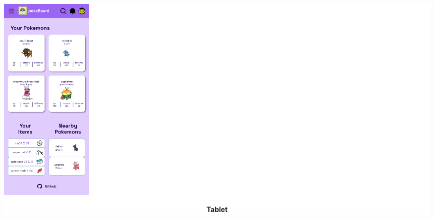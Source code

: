<img src="./img/mobile.png" alt="Mobile site" width="20%">
</p>

<p align="center">
<strong>Tablet</strong>
</p>

<p align="center">